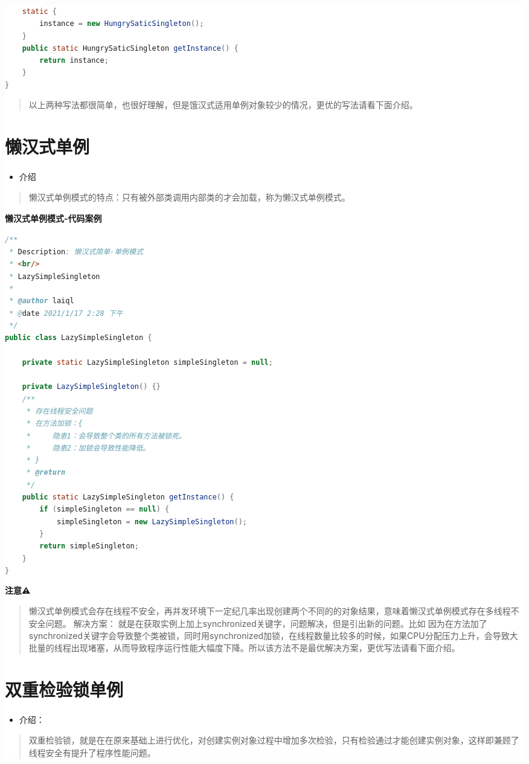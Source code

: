 ```java
    static {
        instance = new HungrySaticSingleton();
    }
    public static HungrySaticSingleton getInstance() {
        return instance;
    }
}
```
>以上两种写法都很简单，也很好理解，但是饿汉式适用单例对象较少的情况，更优的写法请看下面介绍。
# 懒汉式单例
+ 介绍
>懒汉式单例模式的特点：只有被外部类调用内部类的才会加载，称为懒汉式单例模式。

**懒汉式单例模式-代码案例**
```java
/**
 * Description: 懒汉式简单-单例模式
 * <br/>
 * LazySimpleSingleton
 *
 * @author laiql
 * @date 2021/1/17 2:28 下午
 */
public class LazySimpleSingleton {

    private static LazySimpleSingleton simpleSingleton = null;
    
    private LazySimpleSingleton() {}
    /**
     * 存在线程安全问题
     * 在方法加锁：{
     *     隐患1：会导致整个类的所有方法被锁死。
     *     隐患2：加锁会导致性能降低。
     * }
     * @return
     */
    public static LazySimpleSingleton getInstance() {
        if (simpleSingleton == null) {
            simpleSingleton = new LazySimpleSingleton();
        }
        return simpleSingleton;
    }
}
```
**注意⚠️**
> 懒汉式单例模式会存在线程不安全，再并发环境下一定纪几率出现创建两个不同的的对象结果，意味着懒汉式单例模式存在多线程不安全问题。
> 解决方案：
> 就是在获取实例上加上synchronized关键字，问题解决，但是引出新的问题。比如 因为在方法加了synchronized关键字会导致整个类被锁，同时用synchronized加锁，在线程数量比较多的时候，如果CPU分配压力上升，会导致大批量的线程出现堵塞，从而导致程序运行性能大幅度下降。所以该方法不是最优解决方案，更优写法请看下面介绍。
# 双重检验锁单例
+ 介绍：
> 双重检验锁，就是在在原来基础上进行优化，对创建实例对象过程中增加多次检验，只有检验通过才能创建实例对象，这样即兼顾了线程安全有提升了程序性能问题。
